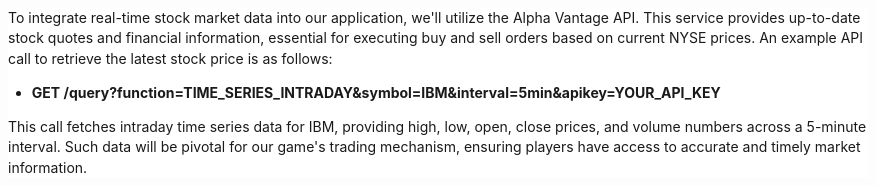 To integrate real-time stock market data into our application, we'll utilize the Alpha Vantage API. This service provides up-to-date stock quotes and financial information, essential for executing buy and sell orders based on current NYSE prices. An example API call to retrieve the latest stock price is as follows:

- **GET /query?function=TIME_SERIES_INTRADAY&symbol=IBM&interval=5min&apikey=YOUR_API_KEY**
  
This call fetches intraday time series data for IBM, providing high, low, open, close prices, and volume numbers across a 5-minute interval. Such data will be pivotal for our game's trading mechanism, ensuring players have access to accurate and timely market information.
